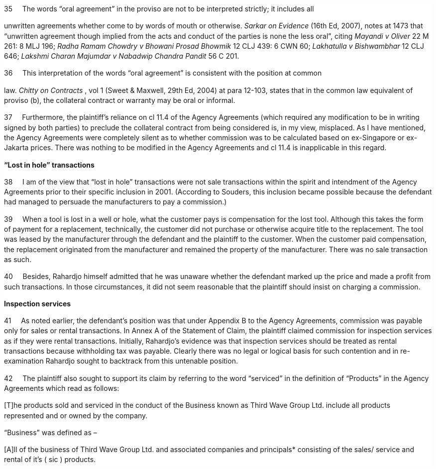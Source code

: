 35     The words “oral agreement” in the proviso are not to be interpreted strictly; it includes all 

unwritten agreements whether come to by words of mouth or otherwise. _Sarkar on Evidence_ (16th Ed, 2007), notes at 1473 that “unwritten agreement though implied from the acts and conduct of the parties is none the less oral”, citing _Mayandi v Oliver_ 22 M 261: 8 MLJ 196; _Radha Ramam Chowdry v Bhowani Prosad Bhowmik_ 12 CLJ 439: 6 CWN 60; _Lakhatulla v Bishwambhar_ 12 CLJ 646; _Lakshmi Charan Majumdar v Nabadwip Chandra Pandit_ 56 C 201. 

36     This interpretation of the words “oral agreement” is consistent with the position at common 

law. _Chitty on Contracts_ , vol 1 (Sweet & Maxwell, 29th Ed, 2004) at para 12-103, states that in the common law equivalent of proviso (b), the collateral contract or warranty may be oral or informal. 

37     Furthermore, the plaintiff’s reliance on cl 11.4 of the Agency Agreements (which required any modification to be in writing signed by both parties) to preclude the collateral contract from being considered is, in my view, misplaced. As I have mentioned, the Agency Agreements were completely silent as to whether commission was to be calculated based on ex-Singapore or ex-Jakarta prices. There was nothing to be modified in the Agency Agreements and cl 11.4 is inapplicable in this regard. 

**“Lost in hole” transactions** 

38     I am of the view that “lost in hole” transactions were not sale transactions within the spirit and intendment of the Agency Agreements prior to their specific inclusion in 2001. (According to Souders, this inclusion became possible because the defendant had managed to persuade the manufacturers to pay a commission.) 

39     When a tool is lost in a well or hole, what the customer pays is compensation for the lost tool. Although this takes the form of payment for a replacement, technically, the customer did not purchase or otherwise acquire title to the replacement. The tool was leased by the manufacturer through the defendant and the plaintiff to the customer. When the customer paid compensation, the replacement originated from the manufacturer and remained the property of the manufacturer. There was no sale transaction as such. 

40     Besides, Rahardjo himself admitted that he was unaware whether the defendant marked up the price and made a profit from such transactions. In those circumstances, it did not seem reasonable that the plaintiff should insist on charging a commission. 

**Inspection services** 

41     As noted earlier, the defendant’s position was that under Appendix B to the Agency Agreements, commission was payable only for sales or rental transactions. In Annex A of the Statement of Claim, the plaintiff claimed commission for inspection services as if they were rental transactions. Initially, Rahardjo’s evidence was that inspection services should be treated as rental transactions because withholding tax was payable. Clearly there was no legal or logical basis for such contention and in re-examination Rahardjo sought to backtrack from this untenable position. 

42     The plaintiff also sought to support its claim by referring to the word “serviced” in the definition of “Products” in the Agency Agreements which read as follows: 


 [T]he products sold and serviced in the conduct of the Business known as Third Wave Group Ltd. include all products represented and or owned by the company. 

“Business” was defined as – 

 [A]ll of the business of Third Wave Group Ltd. and associated companies and principals* consisting of the sales/ service and rental of it’s ( sic ) products. 

